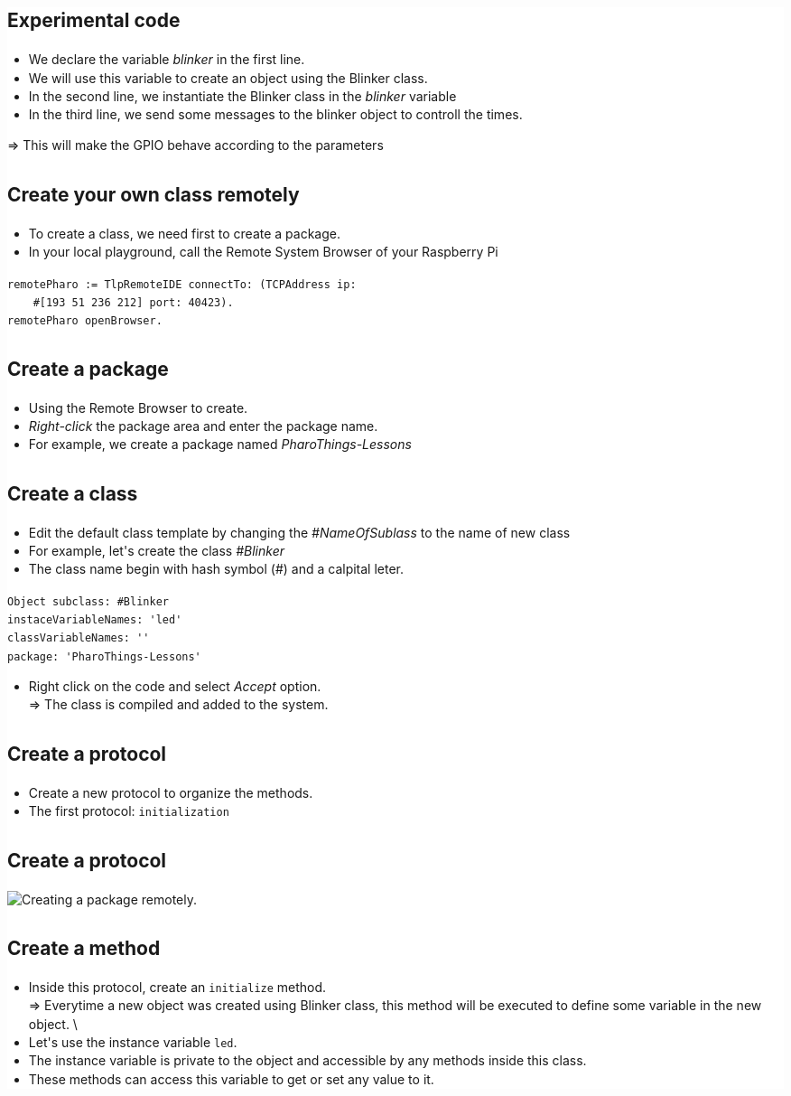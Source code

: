 ## Experimental code
* We declare the variable *blinker* in the first line.
* We will use this variable to create an object using the Blinker class.
* In the second line, we instantiate the Blinker class in the *blinker* variable
* In the third line, we send some messages to the blinker object to controll the times.

$\Longrightarrow$ This will make the GPIO behave according to the parameters

## Create your own class remotely
* To create a class, we need first to create a package.
* In your local playground, call the Remote System Browser of your Raspberry Pi
```
remotePharo := TlpRemoteIDE connectTo: (TCPAddress ip: 
	#[193 51 236 212] port: 40423).
remotePharo openBrowser.
```

## Create a package
* Using the Remote Browser to create.
* *Right-click* the package area and enter the package name.
* For example, we create a package named *PharoThings-Lessons*

## Create a class
* Edit the default class template by changing the *#NameOfSublass* to the name of new class
* For example, let's create the class *#Blinker*
* The class name begin with hash symbol (\#) and a calpital leter.
```
Object subclass: #Blinker
instaceVariableNames: 'led'
classVariableNames: ''
package: 'PharoThings-Lessons'
```
* Right click on the code and select *Accept* option. 
\
$\Longrightarrow$ The class is compiled and added to the system.

## Create a protocol

* Create a new protocol to organize the methods. 
* The first protocol: `initialization`

## Create a protocol
![Creating a package remotely.](figures/pharothings-creating-protocol.png)
 
## Create a method 

* Inside this protocol, create an `initialize` method.
\
$\Longrightarrow$ Everytime a new object was created using Blinker class, this method will be executed to define some variable in the new object.
\
* Let's use the instance variable `led`.
* The instance variable is private to the object and accessible by any methods inside this class.
* These methods can access this variable to get or set any value to it.
